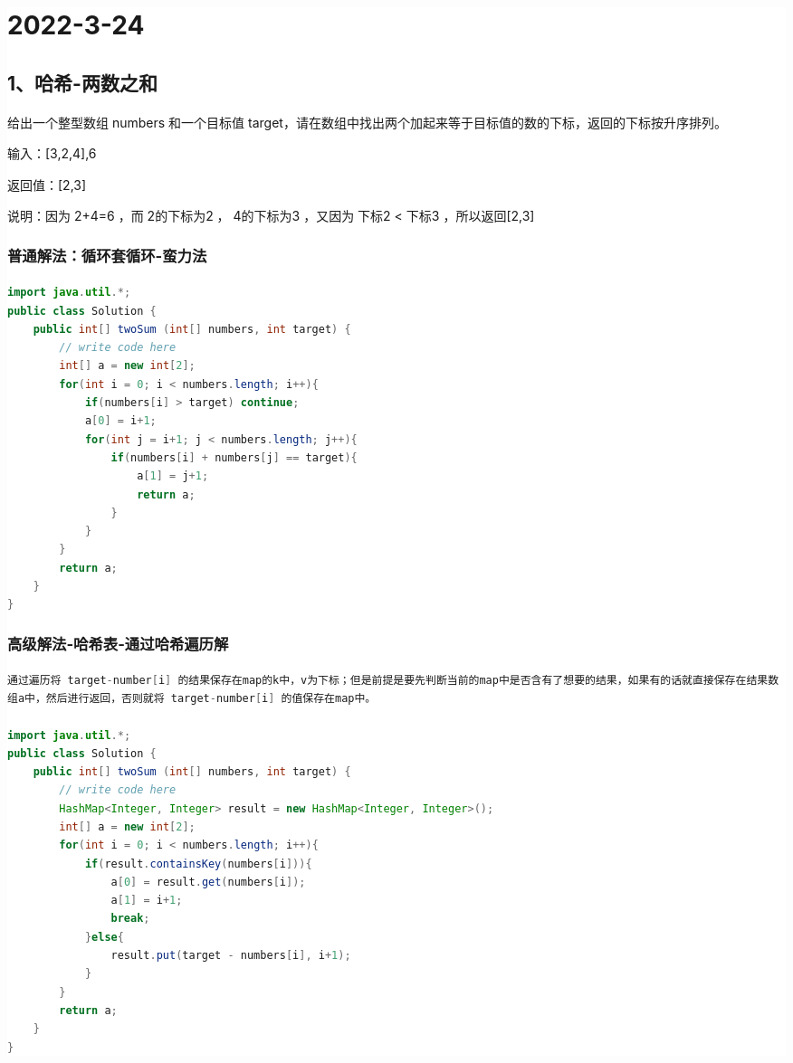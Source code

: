 # 2022-3-24

## 1、哈希-两数之和

给出一个整型数组 numbers 和一个目标值 target，请在数组中找出两个加起来等于目标值的数的下标，返回的下标按升序排列。

输入：[3,2,4],6

返回值：[2,3]

说明：因为 2+4=6 ，而 2的下标为2 ， 4的下标为3 ，又因为 下标2 < 下标3 ，所以返回[2,3]

### 普通解法：循环套循环-蛮力法

```java
import java.util.*;
public class Solution {
    public int[] twoSum (int[] numbers, int target) {
        // write code here
        int[] a = new int[2];
        for(int i = 0; i < numbers.length; i++){
            if(numbers[i] > target) continue;
            a[0] = i+1;
            for(int j = i+1; j < numbers.length; j++){
                if(numbers[i] + numbers[j] == target){
                    a[1] = j+1;
                    return a;
                }
            }
        }
        return a;
    }
}
```

### 高级解法-哈希表-通过哈希遍历解

```java
通过遍历将 target-number[i] 的结果保存在map的k中，v为下标；但是前提是要先判断当前的map中是否含有了想要的结果，如果有的话就直接保存在结果数组a中，然后进行返回，否则就将 target-number[i] 的值保存在map中。

import java.util.*;
public class Solution {
    public int[] twoSum (int[] numbers, int target) {
        // write code here
        HashMap<Integer, Integer> result = new HashMap<Integer, Integer>();
        int[] a = new int[2];
        for(int i = 0; i < numbers.length; i++){
            if(result.containsKey(numbers[i])){
                a[0] = result.get(numbers[i]);
                a[1] = i+1;
                break;
            }else{
                result.put(target - numbers[i], i+1);
            }
        }
        return a;
    }
}

```
